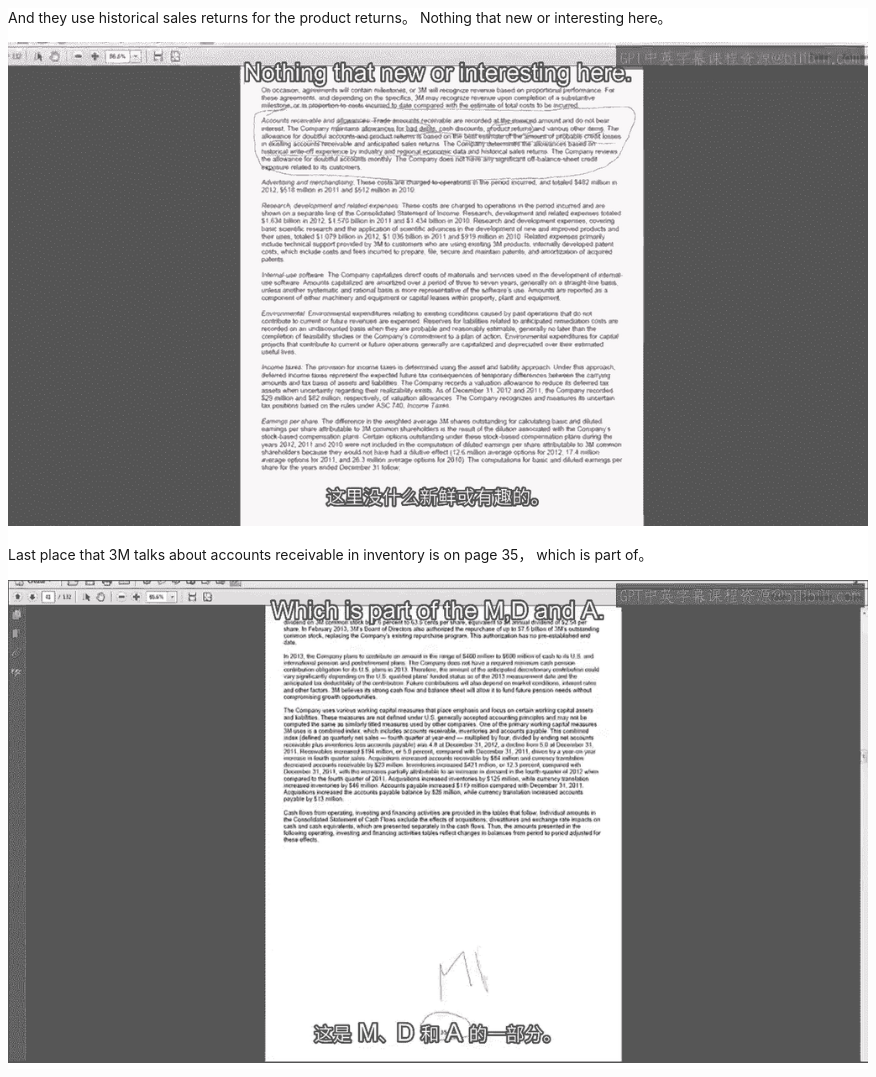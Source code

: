 And they use historical sales returns for the product returns。 Nothing that new or interesting here。

![](img/d15b67c86d99b9656256320579bd7836_17.png)

Last place that 3M talks about accounts receivable in inventory is on page 35， which is part of。

![](img/d15b67c86d99b9656256320579bd7836_19.png)
